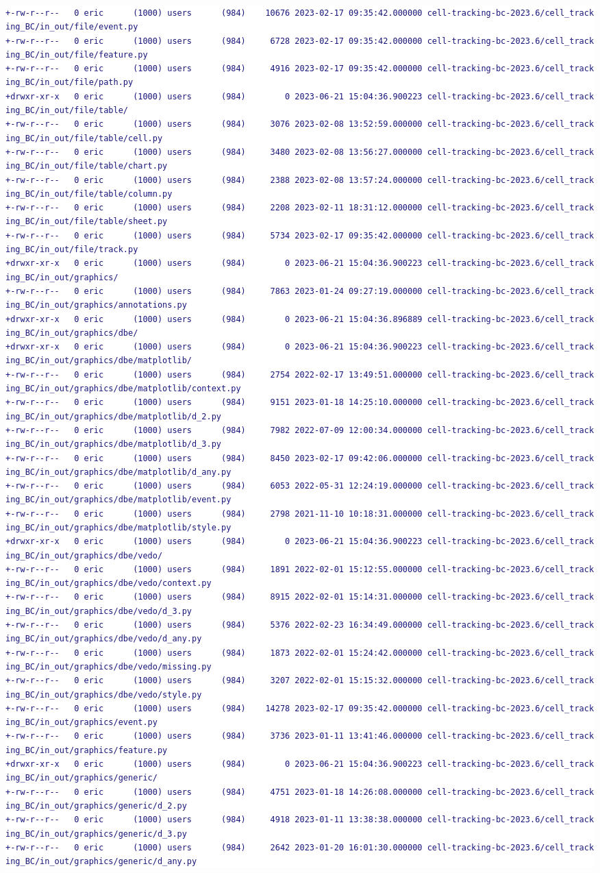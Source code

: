 ```diff
+-rw-r--r--   0 eric      (1000) users      (984)    10676 2023-02-17 09:35:42.000000 cell-tracking-bc-2023.6/cell_tracking_BC/in_out/file/event.py
+-rw-r--r--   0 eric      (1000) users      (984)     6728 2023-02-17 09:35:42.000000 cell-tracking-bc-2023.6/cell_tracking_BC/in_out/file/feature.py
+-rw-r--r--   0 eric      (1000) users      (984)     4916 2023-02-17 09:35:42.000000 cell-tracking-bc-2023.6/cell_tracking_BC/in_out/file/path.py
+drwxr-xr-x   0 eric      (1000) users      (984)        0 2023-06-21 15:04:36.900223 cell-tracking-bc-2023.6/cell_tracking_BC/in_out/file/table/
+-rw-r--r--   0 eric      (1000) users      (984)     3076 2023-02-08 13:52:59.000000 cell-tracking-bc-2023.6/cell_tracking_BC/in_out/file/table/cell.py
+-rw-r--r--   0 eric      (1000) users      (984)     3480 2023-02-08 13:56:27.000000 cell-tracking-bc-2023.6/cell_tracking_BC/in_out/file/table/chart.py
+-rw-r--r--   0 eric      (1000) users      (984)     2388 2023-02-08 13:57:24.000000 cell-tracking-bc-2023.6/cell_tracking_BC/in_out/file/table/column.py
+-rw-r--r--   0 eric      (1000) users      (984)     2208 2023-02-11 18:31:12.000000 cell-tracking-bc-2023.6/cell_tracking_BC/in_out/file/table/sheet.py
+-rw-r--r--   0 eric      (1000) users      (984)     5734 2023-02-17 09:35:42.000000 cell-tracking-bc-2023.6/cell_tracking_BC/in_out/file/track.py
+drwxr-xr-x   0 eric      (1000) users      (984)        0 2023-06-21 15:04:36.900223 cell-tracking-bc-2023.6/cell_tracking_BC/in_out/graphics/
+-rw-r--r--   0 eric      (1000) users      (984)     7863 2023-01-24 09:27:19.000000 cell-tracking-bc-2023.6/cell_tracking_BC/in_out/graphics/annotations.py
+drwxr-xr-x   0 eric      (1000) users      (984)        0 2023-06-21 15:04:36.896889 cell-tracking-bc-2023.6/cell_tracking_BC/in_out/graphics/dbe/
+drwxr-xr-x   0 eric      (1000) users      (984)        0 2023-06-21 15:04:36.900223 cell-tracking-bc-2023.6/cell_tracking_BC/in_out/graphics/dbe/matplotlib/
+-rw-r--r--   0 eric      (1000) users      (984)     2754 2022-02-17 13:49:51.000000 cell-tracking-bc-2023.6/cell_tracking_BC/in_out/graphics/dbe/matplotlib/context.py
+-rw-r--r--   0 eric      (1000) users      (984)     9151 2023-01-18 14:25:10.000000 cell-tracking-bc-2023.6/cell_tracking_BC/in_out/graphics/dbe/matplotlib/d_2.py
+-rw-r--r--   0 eric      (1000) users      (984)     7982 2022-07-09 12:00:34.000000 cell-tracking-bc-2023.6/cell_tracking_BC/in_out/graphics/dbe/matplotlib/d_3.py
+-rw-r--r--   0 eric      (1000) users      (984)     8450 2023-02-17 09:42:06.000000 cell-tracking-bc-2023.6/cell_tracking_BC/in_out/graphics/dbe/matplotlib/d_any.py
+-rw-r--r--   0 eric      (1000) users      (984)     6053 2022-05-31 12:24:19.000000 cell-tracking-bc-2023.6/cell_tracking_BC/in_out/graphics/dbe/matplotlib/event.py
+-rw-r--r--   0 eric      (1000) users      (984)     2798 2021-11-10 10:18:31.000000 cell-tracking-bc-2023.6/cell_tracking_BC/in_out/graphics/dbe/matplotlib/style.py
+drwxr-xr-x   0 eric      (1000) users      (984)        0 2023-06-21 15:04:36.900223 cell-tracking-bc-2023.6/cell_tracking_BC/in_out/graphics/dbe/vedo/
+-rw-r--r--   0 eric      (1000) users      (984)     1891 2022-02-01 15:12:55.000000 cell-tracking-bc-2023.6/cell_tracking_BC/in_out/graphics/dbe/vedo/context.py
+-rw-r--r--   0 eric      (1000) users      (984)     8915 2022-02-01 15:14:31.000000 cell-tracking-bc-2023.6/cell_tracking_BC/in_out/graphics/dbe/vedo/d_3.py
+-rw-r--r--   0 eric      (1000) users      (984)     5376 2022-02-23 16:34:49.000000 cell-tracking-bc-2023.6/cell_tracking_BC/in_out/graphics/dbe/vedo/d_any.py
+-rw-r--r--   0 eric      (1000) users      (984)     1873 2022-02-01 15:24:42.000000 cell-tracking-bc-2023.6/cell_tracking_BC/in_out/graphics/dbe/vedo/missing.py
+-rw-r--r--   0 eric      (1000) users      (984)     3207 2022-02-01 15:15:32.000000 cell-tracking-bc-2023.6/cell_tracking_BC/in_out/graphics/dbe/vedo/style.py
+-rw-r--r--   0 eric      (1000) users      (984)    14278 2023-02-17 09:35:42.000000 cell-tracking-bc-2023.6/cell_tracking_BC/in_out/graphics/event.py
+-rw-r--r--   0 eric      (1000) users      (984)     3736 2023-01-11 13:41:46.000000 cell-tracking-bc-2023.6/cell_tracking_BC/in_out/graphics/feature.py
+drwxr-xr-x   0 eric      (1000) users      (984)        0 2023-06-21 15:04:36.900223 cell-tracking-bc-2023.6/cell_tracking_BC/in_out/graphics/generic/
+-rw-r--r--   0 eric      (1000) users      (984)     4751 2023-01-18 14:26:08.000000 cell-tracking-bc-2023.6/cell_tracking_BC/in_out/graphics/generic/d_2.py
+-rw-r--r--   0 eric      (1000) users      (984)     4918 2023-01-11 13:38:38.000000 cell-tracking-bc-2023.6/cell_tracking_BC/in_out/graphics/generic/d_3.py
+-rw-r--r--   0 eric      (1000) users      (984)     2642 2023-01-20 16:01:30.000000 cell-tracking-bc-2023.6/cell_tracking_BC/in_out/graphics/generic/d_any.py
```